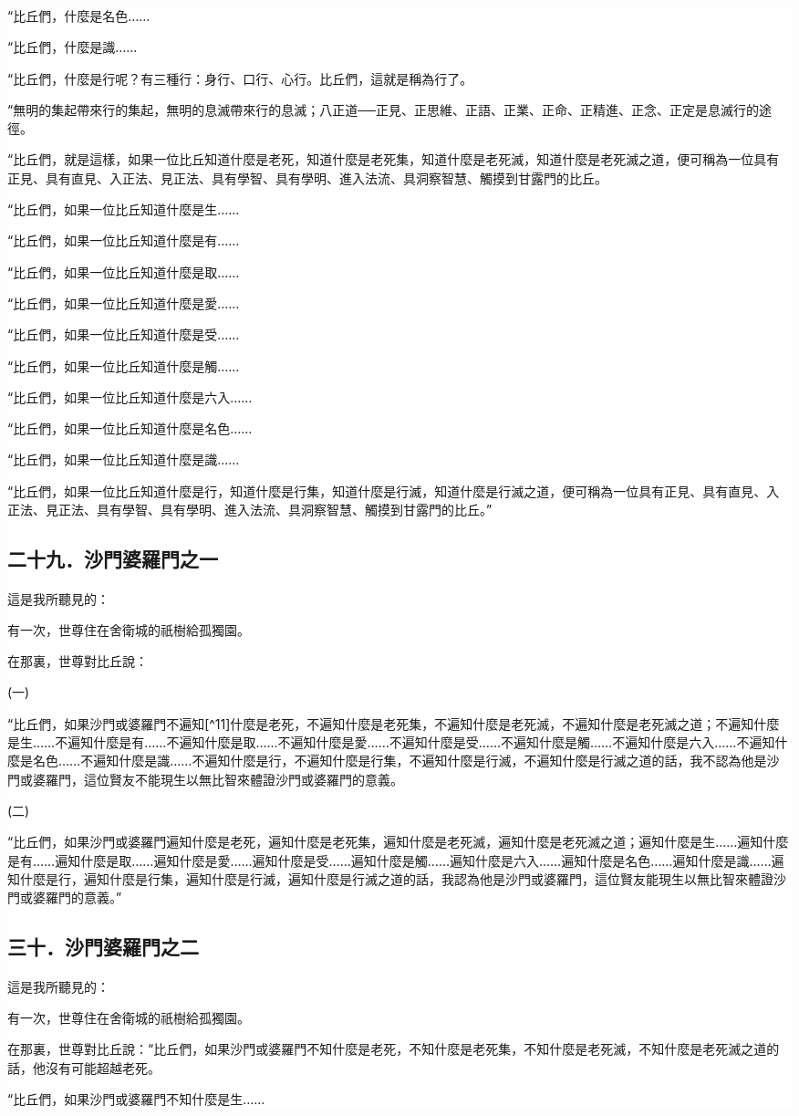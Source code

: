 “比丘們，什麼是名色……

“比丘們，什麼是識……

“比丘們，什麼是行呢？有三種行：身行、口行、心行。比丘們，這就是稱為行了。

“無明的集起帶來行的集起，無明的息滅帶來行的息滅；八正道──正見、正思維、正語、正業、正命、正精進、正念、正定是息滅行的途徑。

“比丘們，就是這樣，如果一位比丘知道什麼是老死，知道什麼是老死集，知道什麼是老死滅，知道什麼是老死滅之道，便可稱為一位具有正見、具有直見、入正法、見正法、具有學智、具有學明、進入法流、具洞察智慧、觸摸到甘露門的比丘。

“比丘們，如果一位比丘知道什麼是生……

“比丘們，如果一位比丘知道什麼是有……

“比丘們，如果一位比丘知道什麼是取……

“比丘們，如果一位比丘知道什麼是愛……

“比丘們，如果一位比丘知道什麼是受……

“比丘們，如果一位比丘知道什麼是觸……

“比丘們，如果一位比丘知道什麼是六入……

“比丘們，如果一位比丘知道什麼是名色……

“比丘們，如果一位比丘知道什麼是識……

“比丘們，如果一位比丘知道什麼是行，知道什麼是行集，知道什麼是行滅，知道什麼是行滅之道，便可稱為一位具有正見、具有直見、入正法、見正法、具有學智、具有學明、進入法流、具洞察智慧、觸摸到甘露門的比丘。”

## 二十九．沙門婆羅門之一

這是我所聽見的：

有一次，世尊住在舍衛城的祇樹給孤獨園。

在那裏，世尊對比丘說：

(一)

“比丘們，如果沙門或婆羅門不遍知[^11]什麼是老死，不遍知什麼是老死集，不遍知什麼是老死滅，不遍知什麼是老死滅之道；不遍知什麼是生……不遍知什麼是有……不遍知什麼是取……不遍知什麼是愛……不遍知什麼是受……不遍知什麼是觸……不遍知什麼是六入……不遍知什麼是名色……不遍知什麼是識……不遍知什麼是行，不遍知什麼是行集，不遍知什麼是行滅，不遍知什麼是行滅之道的話，我不認為他是沙門或婆羅門，這位賢友不能現生以無比智來體證沙門或婆羅門的意義。

(二)

“比丘們，如果沙門或婆羅門遍知什麼是老死，遍知什麼是老死集，遍知什麼是老死滅，遍知什麼是老死滅之道；遍知什麼是生……遍知什麼是有……遍知什麼是取……遍知什麼是愛……遍知什麼是受……遍知什麼是觸……遍知什麼是六入……遍知什麼是名色……遍知什麼是識……遍知什麼是行，遍知什麼是行集，遍知什麼是行滅，遍知什麼是行滅之道的話，我認為他是沙門或婆羅門，這位賢友能現生以無比智來體證沙門或婆羅門的意義。”

## 三十．沙門婆羅門之二

這是我所聽見的：

有一次，世尊住在舍衛城的祇樹給孤獨園。

在那裏，世尊對比丘說：“比丘們，如果沙門或婆羅門不知什麼是老死，不知什麼是老死集，不知什麼是老死滅，不知什麼是老死滅之道的話，他沒有可能超越老死。

“比丘們，如果沙門或婆羅門不知什麼是生……
